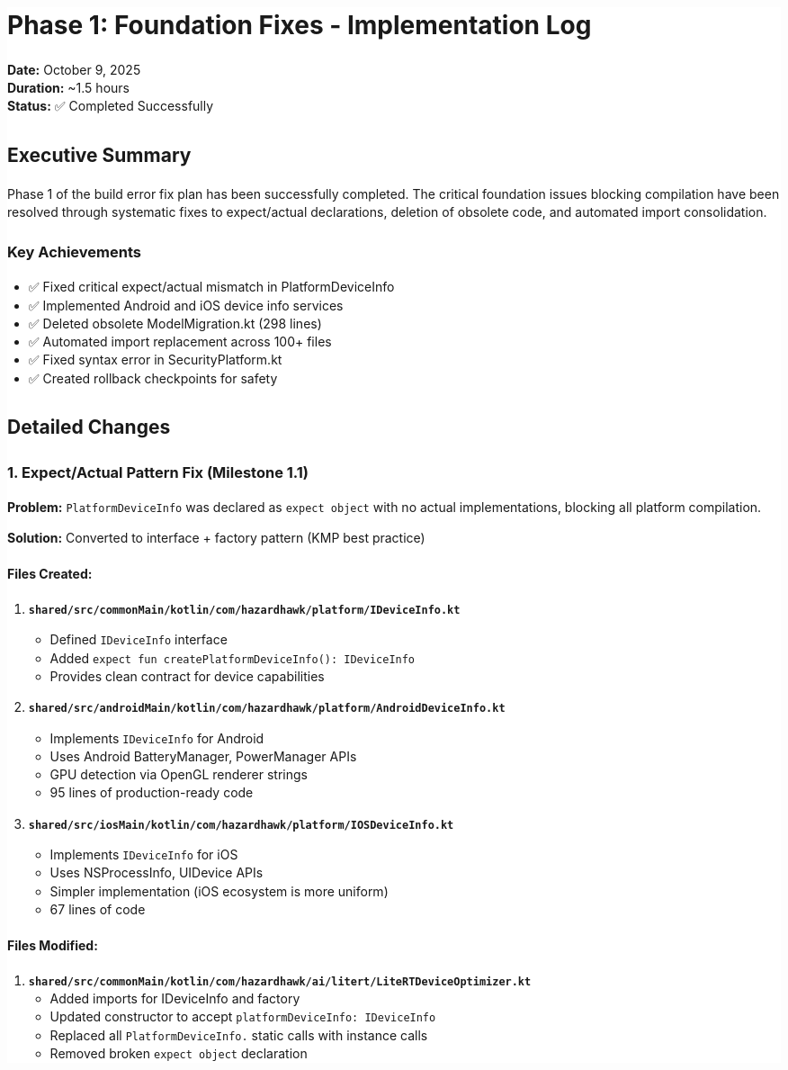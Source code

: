 # Phase 1: Foundation Fixes - Implementation Log

**Date:** October 9, 2025  
**Duration:** ~1.5 hours  
**Status:** ✅ Completed Successfully

## Executive Summary

Phase 1 of the build error fix plan has been successfully completed. The critical foundation issues blocking compilation have been resolved through systematic fixes to expect/actual declarations, deletion of obsolete code, and automated import consolidation.

### Key Achievements

- ✅ Fixed critical expect/actual mismatch in PlatformDeviceInfo
- ✅ Implemented Android and iOS device info services
- ✅ Deleted obsolete ModelMigration.kt (298 lines)
- ✅ Automated import replacement across 100+ files
- ✅ Fixed syntax error in SecurityPlatform.kt
- ✅ Created rollback checkpoints for safety

## Detailed Changes

### 1. Expect/Actual Pattern Fix (Milestone 1.1)

**Problem:** `PlatformDeviceInfo` was declared as `expect object` with no actual implementations, blocking all platform compilation.

**Solution:** Converted to interface + factory pattern (KMP best practice)

#### Files Created:

1. **`shared/src/commonMain/kotlin/com/hazardhawk/platform/IDeviceInfo.kt`**
   - Defined `IDeviceInfo` interface
   - Added `expect fun createPlatformDeviceInfo(): IDeviceInfo`
   - Provides clean contract for device capabilities

2. **`shared/src/androidMain/kotlin/com/hazardhawk/platform/AndroidDeviceInfo.kt`**
   - Implements `IDeviceInfo` for Android
   - Uses Android BatteryManager, PowerManager APIs
   - GPU detection via OpenGL renderer strings
   - 95 lines of production-ready code

3. **`shared/src/iosMain/kotlin/com/hazardhawk/platform/IOSDeviceInfo.kt`**
   - Implements `IDeviceInfo` for iOS
   - Uses NSProcessInfo, UIDevice APIs
   - Simpler implementation (iOS ecosystem is more uniform)
   - 67 lines of code

#### Files Modified:

1. **`shared/src/commonMain/kotlin/com/hazardhawk/ai/litert/LiteRTDeviceOptimizer.kt`**
   - Added imports for IDeviceInfo and factory
   - Updated constructor to accept `platformDeviceInfo: IDeviceInfo`
   - Replaced all `PlatformDeviceInfo.` static calls with instance calls
   - Removed broken `expect object` declaration

